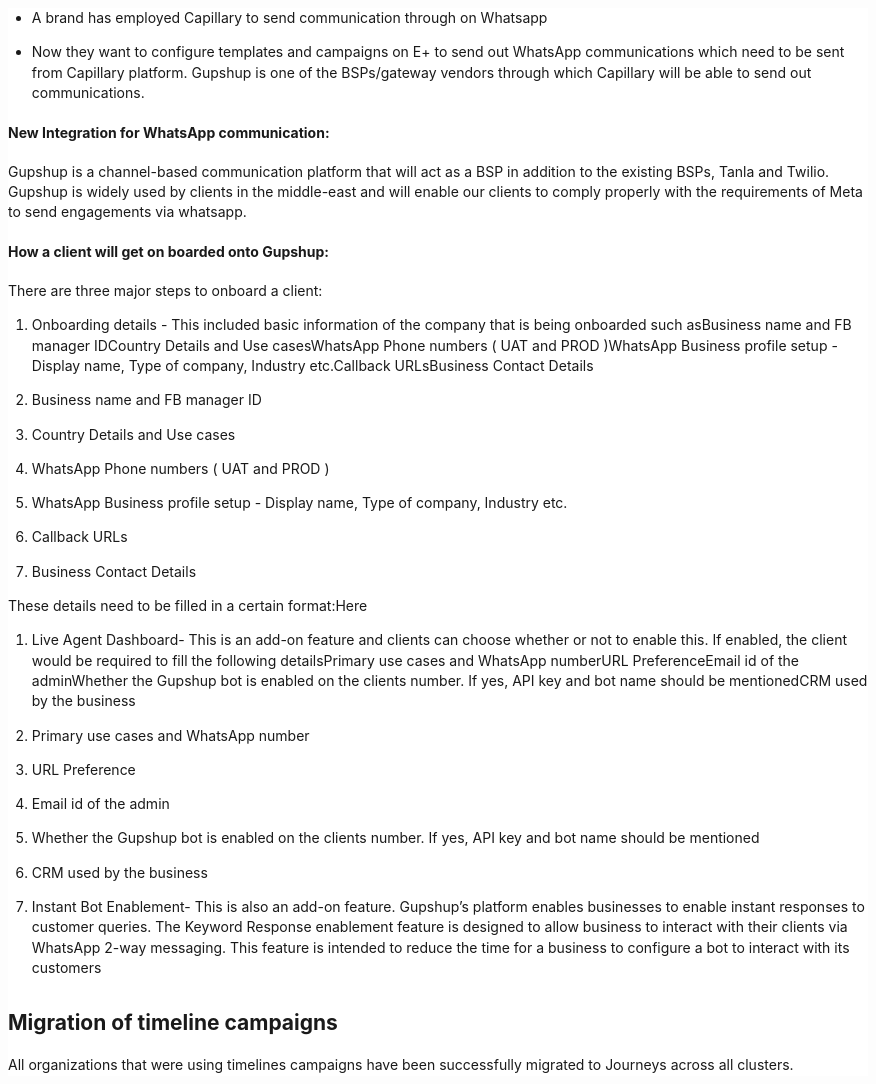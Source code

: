 - A brand has employed Capillary to send communication through on Whatsapp

- Now they want to configure templates and campaigns on E+ to send out WhatsApp communications which need to be sent from Capillary platform. Gupshup is one of the BSPs/gateway vendors through which Capillary will be able to send out communications.

#### New Integration for WhatsApp communication:

Gupshup is a channel-based communication platform that will act as a BSP in addition to the existing BSPs, Tanla and Twilio. Gupshup is widely used by clients in the middle-east and will enable our clients to comply properly with the requirements of Meta to send engagements via whatsapp.

#### How a client will get on boarded onto Gupshup:

There are three major steps to onboard a client:

1. Onboarding details - This included basic information of the company that is being onboarded such asBusiness name and FB manager IDCountry Details and Use casesWhatsApp Phone numbers ( UAT and PROD )WhatsApp Business profile setup - Display name, Type of company, Industry etc.Callback URLsBusiness Contact Details

1. Business name and FB manager ID

2. Country Details and Use cases

3. WhatsApp Phone numbers ( UAT and PROD )

4. WhatsApp Business profile setup - Display name, Type of company, Industry etc.

5. Callback URLs

6. Business Contact Details

These details need to be filled in a certain format:Here

1. Live Agent Dashboard- This is an add-on feature and clients can choose whether or not to enable this. If enabled, the client would be required to fill the following detailsPrimary use cases and WhatsApp numberURL PreferenceEmail id of the adminWhether the Gupshup bot is enabled on the clients number. If yes, API key and bot name should be mentionedCRM used by the business

1. Primary use cases and WhatsApp number

2. URL Preference

3. Email id of the admin

4. Whether the Gupshup bot is enabled on the clients number. If yes, API key and bot name should be mentioned

5. CRM used by the business

7. Instant Bot Enablement- This is also an add-on feature. Gupshup’s platform enables businesses to enable instant responses to customer queries. The Keyword Response enablement feature is designed to allow business to interact with their clients via WhatsApp 2-way messaging. This feature is intended to reduce the time for a business to configure a bot to interact with its customers

## Migration of timeline campaigns

All organizations that were using timelines campaigns have been successfully migrated to Journeys across all clusters.
